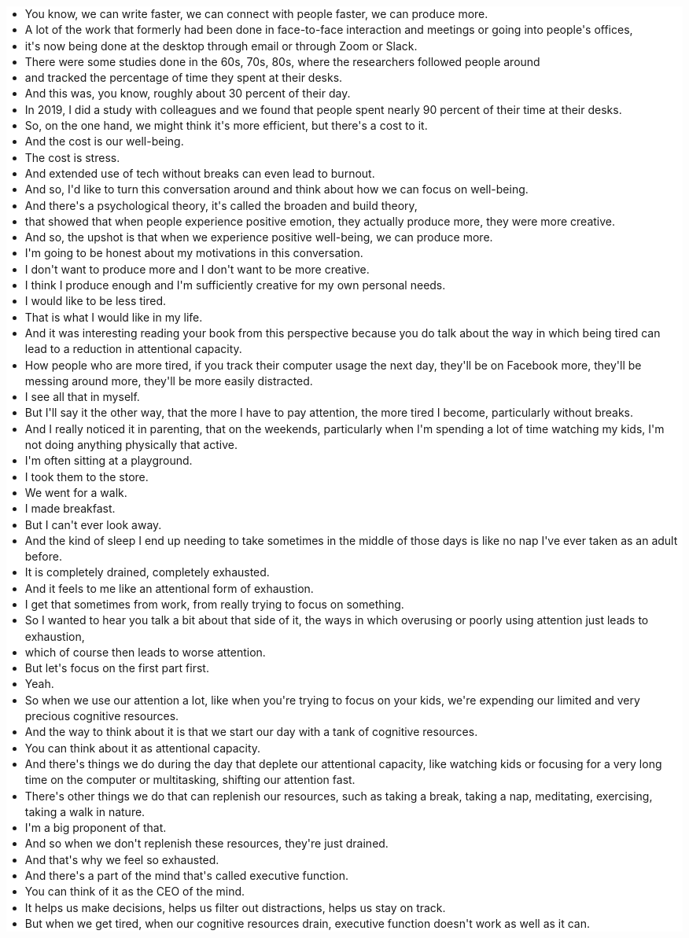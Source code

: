 *  You know, we can write faster, we can connect with people faster, we can produce more.
*  A lot of the work that formerly had been done in face-to-face interaction and meetings or going into people's offices,
*  it's now being done at the desktop through email or through Zoom or Slack.
*  There were some studies done in the 60s, 70s, 80s, where the researchers followed people around
*  and tracked the percentage of time they spent at their desks.
*  And this was, you know, roughly about 30 percent of their day.
*  In 2019, I did a study with colleagues and we found that people spent nearly 90 percent of their time at their desks.
*  So, on the one hand, we might think it's more efficient, but there's a cost to it.
*  And the cost is our well-being.
*  The cost is stress.
*  And extended use of tech without breaks can even lead to burnout.
*  And so, I'd like to turn this conversation around and think about how we can focus on well-being.
*  And there's a psychological theory, it's called the broaden and build theory,
*  that showed that when people experience positive emotion, they actually produce more, they were more creative.
*  And so, the upshot is that when we experience positive well-being, we can produce more.
*  I'm going to be honest about my motivations in this conversation.
*  I don't want to produce more and I don't want to be more creative.
*  I think I produce enough and I'm sufficiently creative for my own personal needs.
*  I would like to be less tired.
*  That is what I would like in my life.
*  And it was interesting reading your book from this perspective because you do talk about the way in which being tired can lead to a reduction in attentional capacity.
*  How people who are more tired, if you track their computer usage the next day, they'll be on Facebook more, they'll be messing around more, they'll be more easily distracted.
*  I see all that in myself.
*  But I'll say it the other way, that the more I have to pay attention, the more tired I become, particularly without breaks.
*  And I really noticed it in parenting, that on the weekends, particularly when I'm spending a lot of time watching my kids, I'm not doing anything physically that active.
*  I'm often sitting at a playground.
*  I took them to the store.
*  We went for a walk.
*  I made breakfast.
*  But I can't ever look away.
*  And the kind of sleep I end up needing to take sometimes in the middle of those days is like no nap I've ever taken as an adult before.
*  It is completely drained, completely exhausted.
*  And it feels to me like an attentional form of exhaustion.
*  I get that sometimes from work, from really trying to focus on something.
*  So I wanted to hear you talk a bit about that side of it, the ways in which overusing or poorly using attention just leads to exhaustion,
*  which of course then leads to worse attention.
*  But let's focus on the first part first.
*  Yeah.
*  So when we use our attention a lot, like when you're trying to focus on your kids, we're expending our limited and very precious cognitive resources.
*  And the way to think about it is that we start our day with a tank of cognitive resources.
*  You can think about it as attentional capacity.
*  And there's things we do during the day that deplete our attentional capacity, like watching kids or focusing for a very long time on the computer or multitasking, shifting our attention fast.
*  There's other things we do that can replenish our resources, such as taking a break, taking a nap, meditating, exercising, taking a walk in nature.
*  I'm a big proponent of that.
*  And so when we don't replenish these resources, they're just drained.
*  And that's why we feel so exhausted.
*  And there's a part of the mind that's called executive function.
*  You can think of it as the CEO of the mind.
*  It helps us make decisions, helps us filter out distractions, helps us stay on track.
*  But when we get tired, when our cognitive resources drain, executive function doesn't work as well as it can.